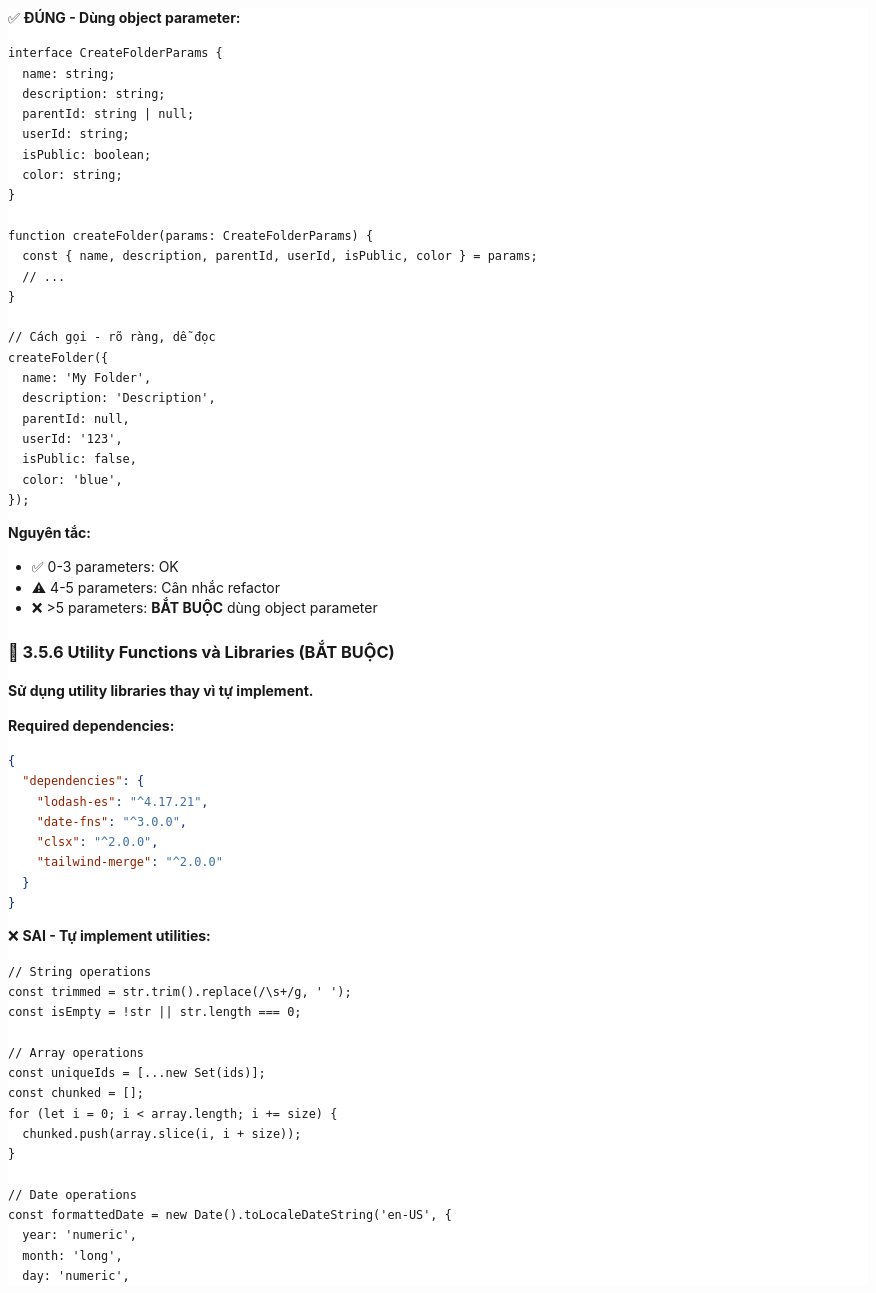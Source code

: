 ✅ **ĐÚNG - Dùng object parameter:**
```tsx
interface CreateFolderParams {
  name: string;
  description: string;
  parentId: string | null;
  userId: string;
  isPublic: boolean;
  color: string;
}

function createFolder(params: CreateFolderParams) {
  const { name, description, parentId, userId, isPublic, color } = params;
  // ...
}

// Cách gọi - rõ ràng, dễ đọc
createFolder({
  name: 'My Folder',
  description: 'Description',
  parentId: null,
  userId: '123',
  isPublic: false,
  color: 'blue',
});
```

**Nguyên tắc:**
- ✅ 0-3 parameters: OK
- ⚠️ 4-5 parameters: Cân nhắc refactor
- ❌ >5 parameters: **BẮT BUỘC** dùng object parameter

### 🔴 3.5.6 Utility Functions và Libraries (BẮT BUỘC)

**Sử dụng utility libraries thay vì tự implement.**

**Required dependencies:**
```json
{
  "dependencies": {
    "lodash-es": "^4.17.21",
    "date-fns": "^3.0.0",
    "clsx": "^2.0.0",
    "tailwind-merge": "^2.0.0"
  }
}
```

❌ **SAI - Tự implement utilities:**
```tsx
// String operations
const trimmed = str.trim().replace(/\s+/g, ' ');
const isEmpty = !str || str.length === 0;

// Array operations
const uniqueIds = [...new Set(ids)];
const chunked = [];
for (let i = 0; i < array.length; i += size) {
  chunked.push(array.slice(i, i + size));
}

// Date operations
const formattedDate = new Date().toLocaleDateString('en-US', {
  year: 'numeric',
  month: 'long',
  day: 'numeric',
```